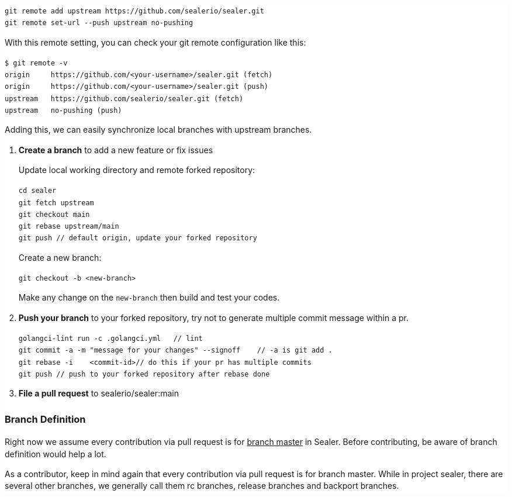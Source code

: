    ```
   git remote add upstream https://github.com/sealerio/sealer.git
   git remote set-url --push upstream no-pushing
   ```

   With this remote setting, you can check your git remote configuration like this:

   ```
   $ git remote -v
   origin     https://github.com/<your-username>/sealer.git (fetch)
   origin     https://github.com/<your-username>/sealer.git (push)
   upstream   https://github.com/sealerio/sealer.git (fetch)
   upstream   no-pushing (push)
   ```

   Adding this, we can easily synchronize local branches with upstream branches.

1. **Create a branch** to add a new feature or fix issues

   Update local working directory and remote forked repository:

   ```
   cd sealer
   git fetch upstream
   git checkout main
   git rebase upstream/main
   git push	// default origin, update your forked repository
   ```

   Create a new branch:

   ```
   git checkout -b <new-branch>
   ```

   Make any change on the `new-branch` then build and test your codes.

1. **Push your branch** to your forked repository, try not to generate multiple commit message within a pr.

   ```
   golangci-lint run -c .golangci.yml	// lint
   git commit -a -m "message for your changes" --signoff	// -a is git add .
   git rebase -i	<commit-id>// do this if your pr has multiple commits
   git push	// push to your forked repository after rebase done
   ```

1. **File a pull request** to sealerio/sealer:main

### Branch Definition

Right now we assume every contribution via pull request is
for [branch master](https://github.com/sealerio/sealer/tree/main) in Sealer. Before contributing, be aware of branch
definition would help a lot.

As a contributor, keep in mind again that every contribution via pull request is for branch master. While in project
sealer, there are several other branches, we generally call them rc branches, release branches and backport branches.
